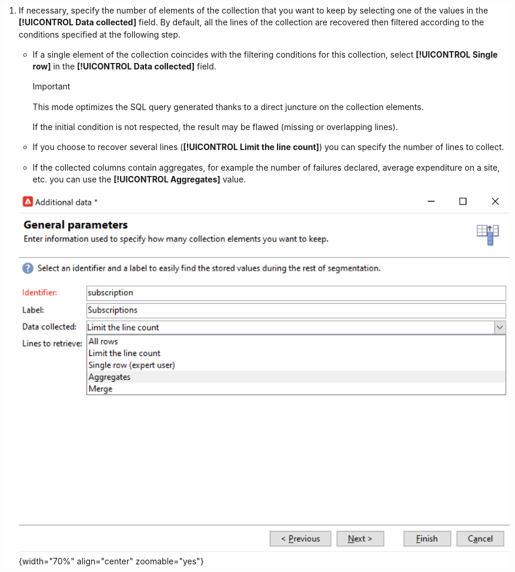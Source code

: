 1. If necessary, specify the number of elements of the collection that you want to keep by selecting one of the values in the **[!UICONTROL Data collected]** field. By default, all the lines of the collection are recovered then filtered according to the conditions specified at the following step.

    * If a single element of the collection coincides with the filtering conditions for this collection, select **[!UICONTROL Single row]** in the **[!UICONTROL Data collected]** field.

      >[!IMPORTANT]
      >
      >This mode optimizes the SQL query generated thanks to a direct juncture on the collection elements.  
      >
      >If the initial condition is not respected, the result may be flawed (missing or overlapping lines).

    * If you choose to recover several lines (**[!UICONTROL Limit the line count]**) you can specify the number of lines to collect. 
    * If the collected columns contain aggregates, for example the number of failures declared, average expenditure on a site, etc. you can use the **[!UICONTROL Aggregates]** value.

   ![](assets/query_add_collection_param.png){width="70%" align="center" zoomable="yes"}
